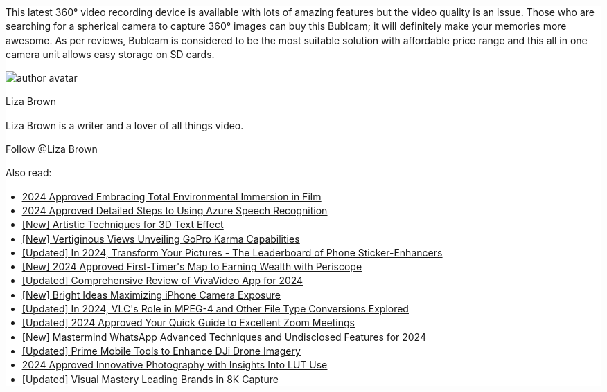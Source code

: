  This latest 360° video recording device is available with lots of amazing features but the video quality is an issue. Those who are searching for a spherical camera to capture 360° images can buy this Bublcam; it will definitely make your memories more awesome. As per reviews, Bublcam is considered to be the most suitable solution with affordable price range and this all in one camera unit allows easy storage on SD cards.

![author avatar](https://lh5.googleusercontent.com/-AIMmjowaFs4/AAAAAAAAAAI/AAAAAAAAABc/Y5UmwDaI7HU/s250-c-k/photo.jpg)

Liza Brown

Liza Brown is a writer and a lover of all things video.

Follow @Liza Brown


<ins class="adsbygoogle"
     style="display:block"
     data-ad-format="autorelaxed"
     data-ad-client="ca-pub-7571918770474297"
     data-ad-slot="1223367746"></ins>



<ins class="adsbygoogle"
     style="display:block"
     data-ad-client="ca-pub-7571918770474297"
     data-ad-slot="8358498916"
     data-ad-format="auto"
     data-full-width-responsive="true"></ins>




<span class="atpl-alsoreadstyle">Also read:</span>
<div><ul>
<li><a href="https://article-posts.techidaily.com/2024-approved-embracing-total-environmental-immersion-in-film/"><u>2024 Approved  Embracing Total Environmental Immersion in Film</u></a></li>
<li><a href="https://article-posts.techidaily.com/2024-approved-detailed-steps-to-using-azure-speech-recognition/"><u>2024 Approved  Detailed Steps to Using Azure Speech Recognition</u></a></li>
<li><a href="https://article-posts.techidaily.com/new-artistic-techniques-for-3d-text-effect/"><u>[New] Artistic Techniques for 3D Text Effect</u></a></li>
<li><a href="https://article-posts.techidaily.com/new-vertiginous-views-unveiling-gopro-karma-capabilities/"><u>[New] Vertiginous Views  Unveiling GoPro Karma Capabilities</u></a></li>
<li><a href="https://article-posts.techidaily.com/updated-in-2024-transform-your-pictures-the-leaderboard-of-phone-sticker-enhancers/"><u>[Updated] In 2024, Transform Your Pictures - The Leaderboard of Phone Sticker-Enhancers</u></a></li>
<li><a href="https://article-posts.techidaily.com/new-2024-approved-first-timers-map-to-earning-wealth-with-periscope/"><u>[New] 2024 Approved  First-Timer's Map to Earning Wealth with Periscope</u></a></li>
<li><a href="https://article-posts.techidaily.com/updated-comprehensive-review-of-vivavideo-app-for-2024/"><u>[Updated] Comprehensive Review of VivaVideo App for 2024</u></a></li>
<li><a href="https://article-posts.techidaily.com/new-bright-ideas-maximizing-iphone-camera-exposure/"><u>[New] Bright Ideas  Maximizing iPhone Camera Exposure</u></a></li>
<li><a href="https://article-posts.techidaily.com/updated-in-2024-vlcs-role-in-mpeg-4-and-other-file-type-conversions-explored/"><u>[Updated] In 2024, VLC's Role in MPEG-4 and Other File Type Conversions Explored</u></a></li>
<li><a href="https://article-posts.techidaily.com/updated-2024-approved-your-quick-guide-to-excellent-zoom-meetings/"><u>[Updated] 2024 Approved  Your Quick Guide to Excellent Zoom Meetings</u></a></li>
<li><a href="https://article-posts.techidaily.com/new-mastermind-whatsapp-advanced-techniques-and-undisclosed-features-for-2024/"><u>[New] Mastermind WhatsApp  Advanced Techniques and Undisclosed Features for 2024</u></a></li>
<li><a href="https://article-posts.techidaily.com/updated-prime-mobile-tools-to-enhance-dji-drone-imagery/"><u>[Updated] Prime Mobile Tools to Enhance DJi Drone Imagery</u></a></li>
<li><a href="https://article-posts.techidaily.com/2024-approved-innovative-photography-with-insights-into-lut-use/"><u>2024 Approved  Innovative Photography with Insights Into LUT Use</u></a></li>
<li><a href="https://article-posts.techidaily.com/updated-visual-mastery-leading-brands-in-8k-capture/"><u>[Updated] Visual Mastery  Leading Brands in 8K Capture</u></a></li>